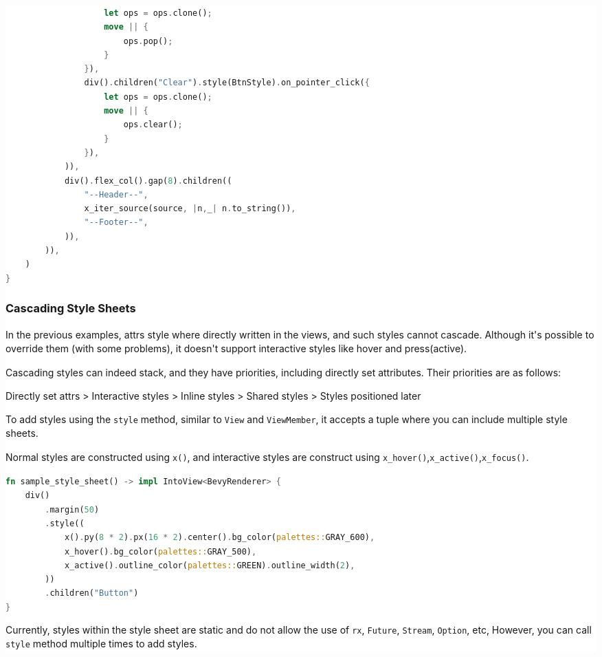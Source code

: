 ```rust
                    let ops = ops.clone();
                    move || {
                        ops.pop();
                    }
                }),
                div().children("Clear").style(BtnStyle).on_pointer_click({
                    let ops = ops.clone();
                    move || {
                        ops.clear();
                    }
                }),
            )),
            div().flex_col().gap(8).children((
                "--Header--",
                x_iter_source(source, |n,_| n.to_string()),
                "--Footer--",
            )),
        )),
    )
}
```

### Cascading Style Sheets

In the previous examples, attrs style where directly written in the views, and such styles cannot cascade. Although it's possible to override them (with some problems), it  doesn't support interactive styles like hover and press(active).

Cascading styles can indeed stack, and they have priorities, including directly set attributes. Their priorities are as follows:

Directly set attrs > Interactive styles > Inline styles > Shared styles > Styles positioned later

To add styles using the `style` method, similar to `View` and `ViewMember`, it accepts a tuple where you can include multiple style sheets.

Normal styles are constructed using `x()`, and interactive styles are construct using `x_hover()`,`x_active()`,`x_focus()`.

```rust
fn sample_style_sheet() -> impl IntoView<BevyRenderer> {
    div()
        .margin(50)
        .style((
            x().py(8 * 2).px(16 * 2).center().bg_color(palettes::GRAY_600),
            x_hover().bg_color(palettes::GRAY_500),
            x_active().outline_color(palettes::GREEN).outline_width(2),
        ))
        .children("Button")
}
```

Currently, styles within the style sheet are static and do not allow the use of `rx`, `Future`, `Stream`, `Option`, etc, However, you can call `style` method multiple times to add styles.
